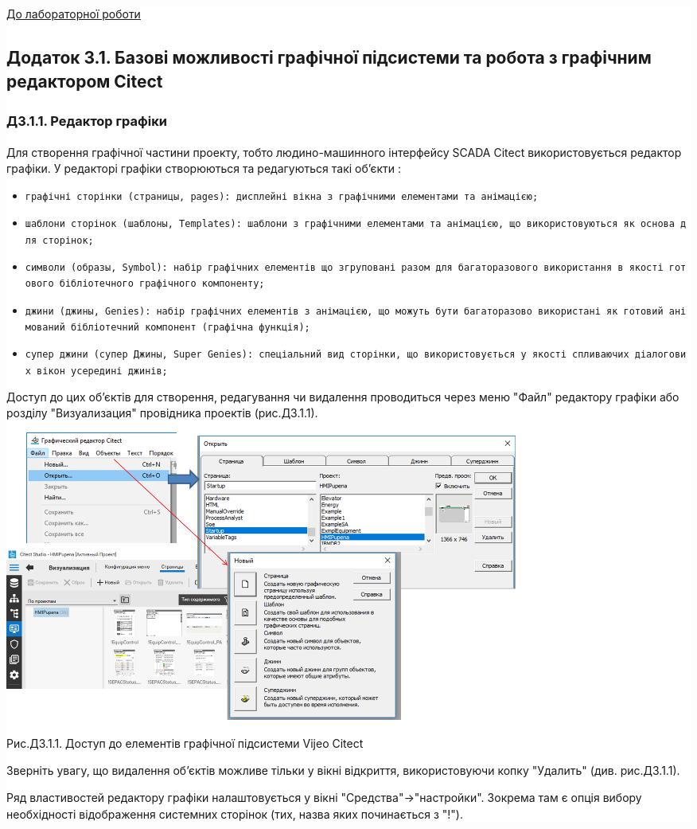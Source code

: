 [До лабораторної роботи](labcitect.md)

## Додаток 3.1. Базові можливості графічної підсистеми та робота з графічним редактором  Citect 

### Д3.1.1. Редактор графіки

Для створення графічної частини проекту, тобто людино-машинного інтерфейсу SCADA Citect використовується редактор графіки. У редакторі графіки створюються та редагуються такі об’єкти :

-     графічні сторінки (страницы, pages): дисплейні вікна з графічними елементами та анімацією; 

-     шаблони сторінок (шаблоны, Templates): шаблони з графічними елементами та анімацією, що використовуються як основа для сторінок; 

-     символи (образы, Symbol): набір графічних елементів що згруповані разом для багаторазового використання в якості готового бібліотечного графічного компоненту;

-     джини (джины, Genies): набір графічних елементів з анімацією, що можуть бути багаторазово використані як готовий анімований бібліотечний компонент (графічна функція); 

-     супер джини (супер Джины, Super Genies): спеціальний вид сторінки, що використовується у якості спливаючих діалогових вікон усередині джинів; 

Доступ до цих об’єктів для створення, редагування чи видалення проводиться через меню "Файл" редактору графіки або розділу "Визуализация" провідника проектів (рис.Д3.1.1). 

![img](media3/clip_image014.png)

Рис.Д3.1.1. Доступ до елементів графічної підсистеми Vijeo Citect 

Зверніть увагу, що видалення об’єктів можливе тільки у вікні відкриття, використовуючи копку "Удалить" (див. рис.Д3.1.1). 

Ряд властивостей редактору графіки налаштовується у вікні "Средства"->"настройки". Зокрема там є опція вибору необхідності відображення системних сторінок (тих, назва яких починається з "!"). 

